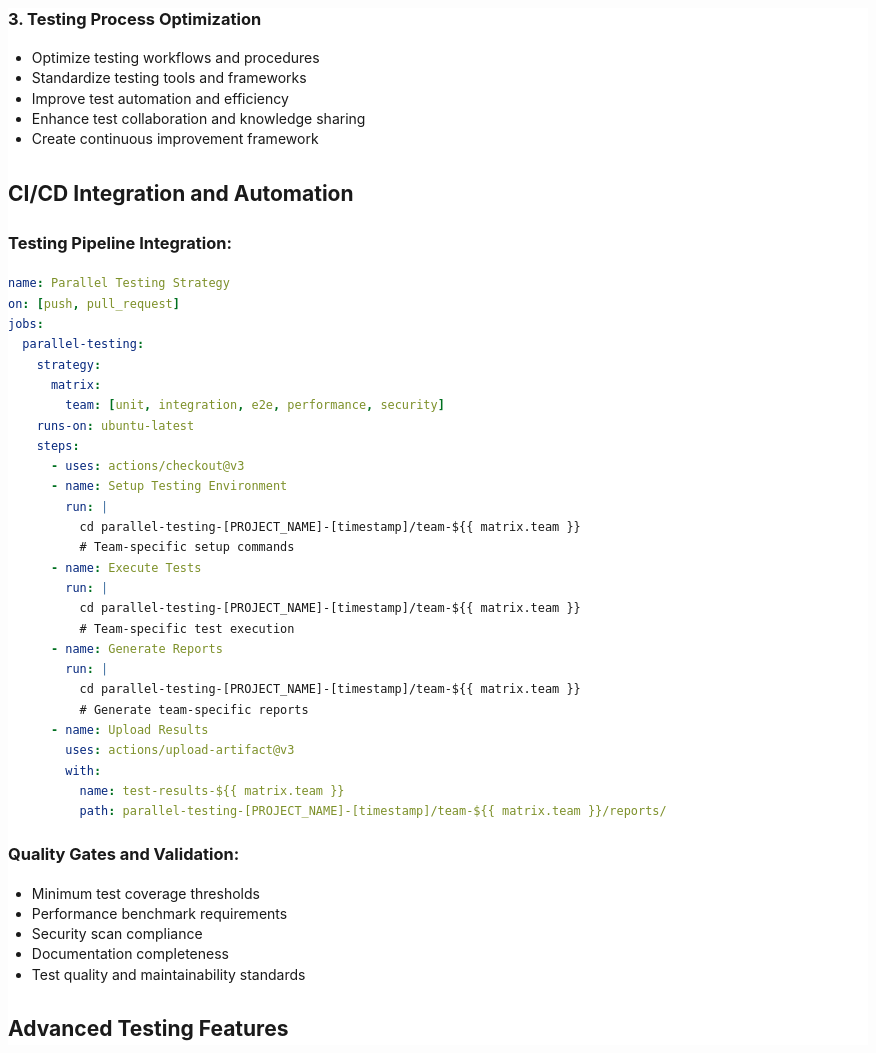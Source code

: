 ### 3. **Testing Process Optimization**
- Optimize testing workflows and procedures
- Standardize testing tools and frameworks
- Improve test automation and efficiency
- Enhance test collaboration and knowledge sharing
- Create continuous improvement framework

## CI/CD Integration and Automation

### Testing Pipeline Integration:
```yaml
name: Parallel Testing Strategy
on: [push, pull_request]
jobs:
  parallel-testing:
    strategy:
      matrix:
        team: [unit, integration, e2e, performance, security]
    runs-on: ubuntu-latest
    steps:
      - uses: actions/checkout@v3
      - name: Setup Testing Environment
        run: |
          cd parallel-testing-[PROJECT_NAME]-[timestamp]/team-${{ matrix.team }}
          # Team-specific setup commands
      - name: Execute Tests
        run: |
          cd parallel-testing-[PROJECT_NAME]-[timestamp]/team-${{ matrix.team }}
          # Team-specific test execution
      - name: Generate Reports
        run: |
          cd parallel-testing-[PROJECT_NAME]-[timestamp]/team-${{ matrix.team }}
          # Generate team-specific reports
      - name: Upload Results
        uses: actions/upload-artifact@v3
        with:
          name: test-results-${{ matrix.team }}
          path: parallel-testing-[PROJECT_NAME]-[timestamp]/team-${{ matrix.team }}/reports/
```

### Quality Gates and Validation:
- Minimum test coverage thresholds
- Performance benchmark requirements
- Security scan compliance
- Documentation completeness
- Test quality and maintainability standards

## Advanced Testing Features
